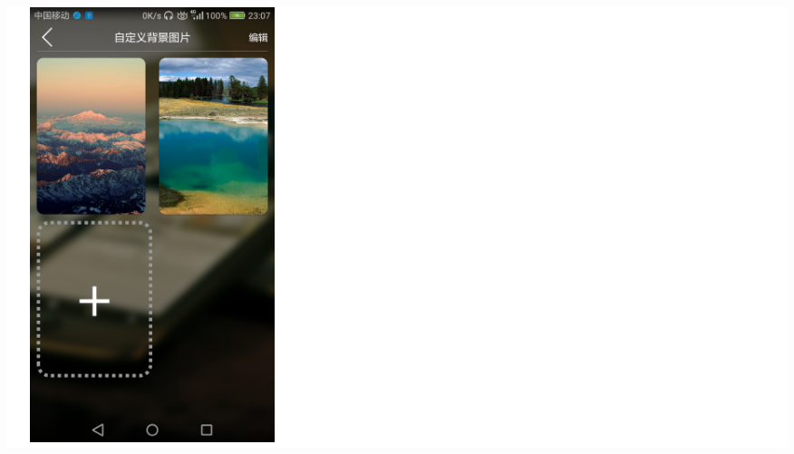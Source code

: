 <img width="320" height="480" src="https://github.com/HudsonAndroid/LoveWeather/raw/master/screenshot/device-2017-12-13-230913.png"/>